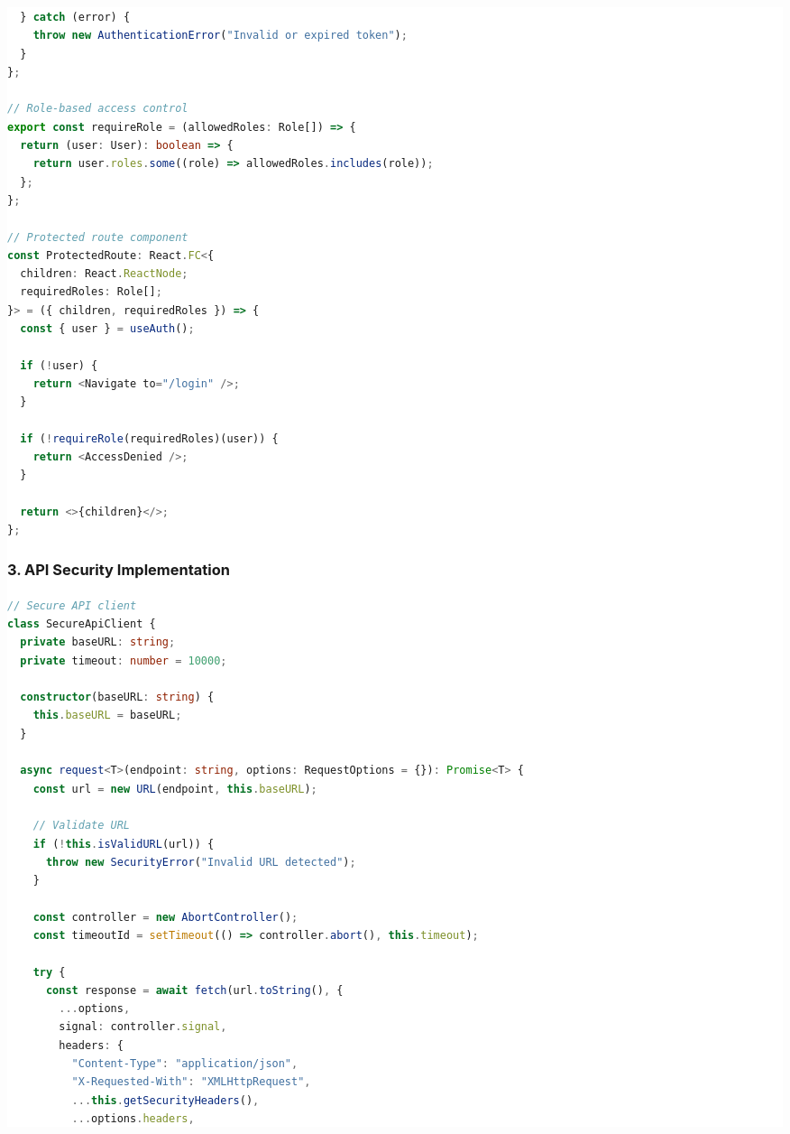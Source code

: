 ```typescript
  } catch (error) {
    throw new AuthenticationError("Invalid or expired token");
  }
};

// Role-based access control
export const requireRole = (allowedRoles: Role[]) => {
  return (user: User): boolean => {
    return user.roles.some((role) => allowedRoles.includes(role));
  };
};

// Protected route component
const ProtectedRoute: React.FC<{
  children: React.ReactNode;
  requiredRoles: Role[];
}> = ({ children, requiredRoles }) => {
  const { user } = useAuth();

  if (!user) {
    return <Navigate to="/login" />;
  }

  if (!requireRole(requiredRoles)(user)) {
    return <AccessDenied />;
  }

  return <>{children}</>;
};
```

### **3. API Security Implementation**

```typescript
// Secure API client
class SecureApiClient {
  private baseURL: string;
  private timeout: number = 10000;

  constructor(baseURL: string) {
    this.baseURL = baseURL;
  }

  async request<T>(endpoint: string, options: RequestOptions = {}): Promise<T> {
    const url = new URL(endpoint, this.baseURL);

    // Validate URL
    if (!this.isValidURL(url)) {
      throw new SecurityError("Invalid URL detected");
    }

    const controller = new AbortController();
    const timeoutId = setTimeout(() => controller.abort(), this.timeout);

    try {
      const response = await fetch(url.toString(), {
        ...options,
        signal: controller.signal,
        headers: {
          "Content-Type": "application/json",
          "X-Requested-With": "XMLHttpRequest",
          ...this.getSecurityHeaders(),
          ...options.headers,
```